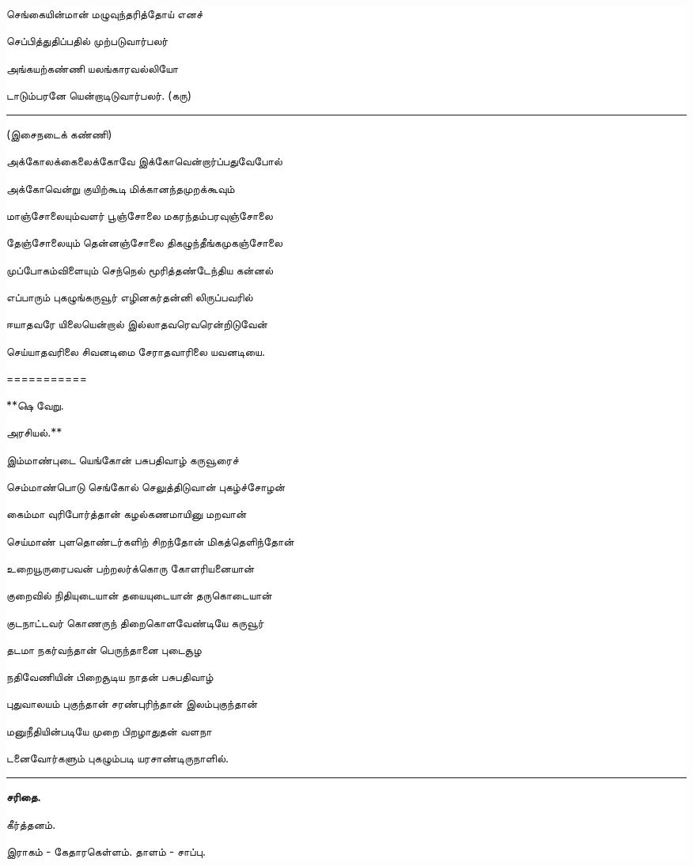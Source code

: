 செங்கையின்மான் மழுவுந்தரித்தோய் எனச்  

செப்பித்துதிப்பதில் முற்படுவார்பலர்  

அங்கயற்கண்ணி யலங்காரவல்லியோ  

டாடும்பரனே யென்றாடிடுவார்பலர். (கரு)  

------------  

(இசைநடைக் கண்ணி)  

அக்கோலக்கைலைக்கோவே இக்கோவென்றார்ப்பதுவேபோல்  

அக்கோவென்று குயிற்கூடி மிக்கானந்தமுறக்கூவும்  

மாஞ்சோலையும்வளர் பூஞ்சோலை மகரந்தம்பரவுஞ்சோலை  

தேஞ்சோலையும் தென்னஞ்சோலை திகழுந்தீங்கமுகஞ்சோலை  

முப்போகம்விளையும் செந்நெல் மூரித்தண்டேந்திய கன்னல்  

எப்பாரும் புகழுங்கருவூர் எழினகர்தன்னி லிருப்பவரில்  

ஈயாதவரே யிலையென்றால் இல்லாதவரெவரென்றிடுவேன்  

செய்யாதவரிலை சிவனடிமை சேராதவாரிலை யவனடியை.  

===========  

**௸ வேறு.  

அரசியல்.**  

இம்மாண்புடை யெங்கோன் பசுபதிவாழ் கருவூரைச்  

செம்மாண்பொடு செங்கோல் செலுத்திடுவான் புகழ்ச்சோழன்  

கைம்மா வுரிபோர்த்தான் கழல்கணமாயினு மறவான்  

செய்மாண் புளதொண்டர்களிற் சிறந்தோன் மிகத்தெளிந்தோன்  

உறையூருரைபவன் பற்றலர்க்கொரு கோளரியனையான்  

குறைவில் நிதியுடையான் தயையுடையான் தருகொடையான்  

குடநாட்டவர் கொணருந் திறைகொளவேண்டியே கருவூர்  

தடமா நகர்வந்தான் பெருந்தானை புடைசூழ  

நதிவேணியின் பிறைசூடிய நாதன் பசுபதிவாழ்  

புதுவாலயம் புகுந்தான் சரண்புரிந்தான் இலம்புகுந்தான்  

மனுநீதியின்படியே முறை பிறழாதுதன் வளநா  

டனைவோர்களும் புகழும்படி யரசாண்டிருநாளில்.  

--------------  

**சரிதை.**  

கீர்த்தனம்.  

இராகம் - கேதாரகெள்ளம். தாளம் - சாப்பு.  
